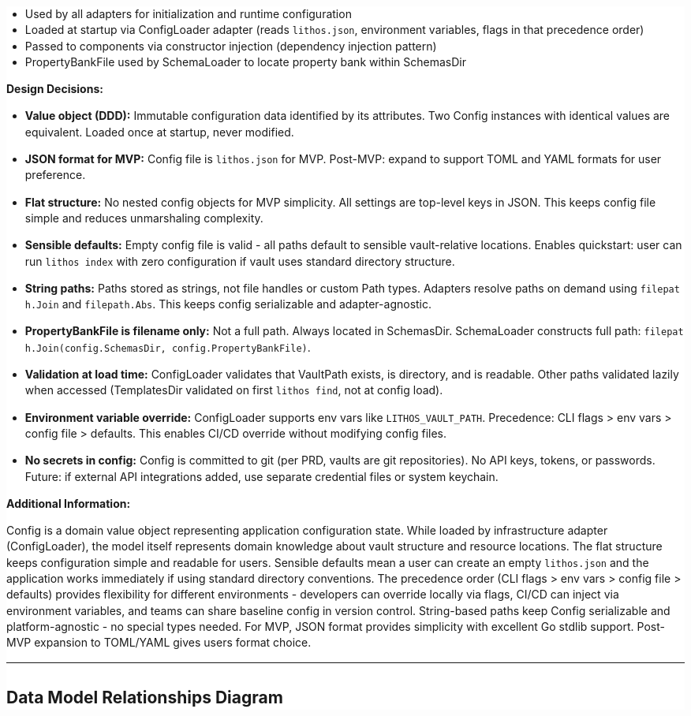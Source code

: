 - Used by all adapters for initialization and runtime configuration
- Loaded at startup via ConfigLoader adapter (reads `lithos.json`, environment variables, flags in that precedence order)
- Passed to components via constructor injection (dependency injection pattern)
- PropertyBankFile used by SchemaLoader to locate property bank within SchemasDir

**Design Decisions:**

- **Value object (DDD):** Immutable configuration data identified by its attributes. Two Config instances with identical values are equivalent. Loaded once at startup, never modified.

- **JSON format for MVP:** Config file is `lithos.json` for MVP. Post-MVP: expand to support TOML and YAML formats for user preference.

- **Flat structure:** No nested config objects for MVP simplicity. All settings are top-level keys in JSON. This keeps config file simple and reduces unmarshaling complexity.

- **Sensible defaults:** Empty config file is valid - all paths default to sensible vault-relative locations. Enables quickstart: user can run `lithos index` with zero configuration if vault uses standard directory structure.

- **String paths:** Paths stored as strings, not file handles or custom Path types. Adapters resolve paths on demand using `filepath.Join` and `filepath.Abs`. This keeps config serializable and adapter-agnostic.

- **PropertyBankFile is filename only:** Not a full path. Always located in SchemasDir. SchemaLoader constructs full path: `filepath.Join(config.SchemasDir, config.PropertyBankFile)`.

- **Validation at load time:** ConfigLoader validates that VaultPath exists, is directory, and is readable. Other paths validated lazily when accessed (TemplatesDir validated on first `lithos find`, not at config load).

- **Environment variable override:** ConfigLoader supports env vars like `LITHOS_VAULT_PATH`. Precedence: CLI flags > env vars > config file > defaults. This enables CI/CD override without modifying config files.

- **No secrets in config:** Config is committed to git (per PRD, vaults are git repositories). No API keys, tokens, or passwords. Future: if external API integrations added, use separate credential files or system keychain.

**Additional Information:**

Config is a domain value object representing application configuration state. While loaded by infrastructure adapter (ConfigLoader), the model itself represents domain knowledge about vault structure and resource locations. The flat structure keeps configuration simple and readable for users. Sensible defaults mean a user can create an empty `lithos.json` and the application works immediately if using standard directory conventions. The precedence order (CLI flags > env vars > config file > defaults) provides flexibility for different environments - developers can override locally via flags, CI/CD can inject via environment variables, and teams can share baseline config in version control. String-based paths keep Config serializable and platform-agnostic - no special types needed. For MVP, JSON format provides simplicity with excellent Go stdlib support. Post-MVP expansion to TOML/YAML gives users format choice.

---

## Data Model Relationships Diagram
